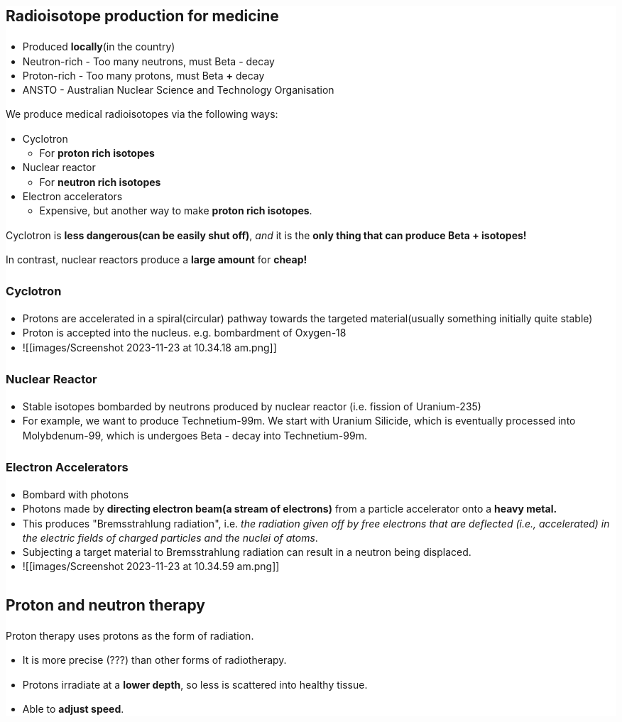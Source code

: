 ## Radioisotope production for medicine

- Produced **locally**(in the country)
- Neutron-rich - Too many neutrons, must Beta - decay
- Proton-rich - Too many protons, must Beta **+** decay
- ANSTO - Australian Nuclear Science and Technology Organisation

We produce medical radioisotopes via the following ways:

- Cyclotron
    - For **proton rich isotopes**
- Nuclear reactor
    - For **neutron rich isotopes**
- Electron accelerators
    - Expensive, but another way to make **proton rich isotopes**.

Cyclotron is **less dangerous(can be easily shut off)**, _and_ it is the **only thing that can produce Beta + isotopes!**

In contrast, nuclear reactors produce a **large amount** for **cheap!**

### Cyclotron

- Protons are accelerated in a spiral(circular) pathway towards the targeted material(usually something initially quite stable)
- Proton is accepted into the nucleus. e.g. bombardment of Oxygen-18
- ![[images/Screenshot 2023-11-23 at 10.34.18 am.png]]

### Nuclear Reactor
- Stable isotopes bombarded by neutrons produced by nuclear reactor (i.e. fission of Uranium-235)
- For example, we want to produce Technetium-99m. We start with Uranium Silicide, which is eventually processed into Molybdenum-99, which is undergoes Beta - decay into Technetium-99m.

### Electron Accelerators
- Bombard with photons
- Photons made by **directing electron beam(a stream of electrons)** from a particle accelerator onto a **heavy metal.**
- This produces "Bremsstrahlung radiation", i.e. _the radiation given off by free electrons that are deflected (i.e., accelerated) in the electric fields of charged particles and the nuclei of atoms_.
- Subjecting a target material to Bremsstrahlung radiation can result in a neutron being displaced.
- ![[images/Screenshot 2023-11-23 at 10.34.59 am.png]]


## Proton and neutron therapy

Proton therapy uses protons as the form of radiation.

- It is more precise (???) than other forms of radiotherapy.
    
- Protons irradiate at a **lower depth**, so less is scattered into healthy tissue.
    
- Able to **adjust speed**.
    